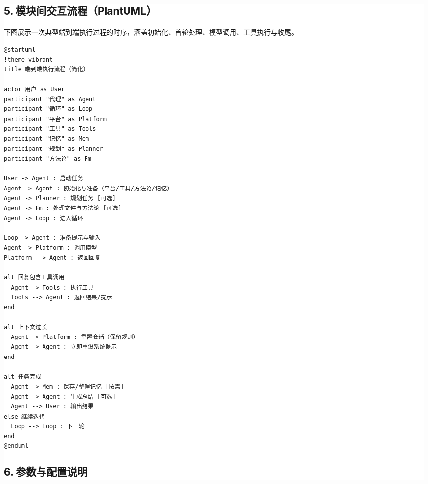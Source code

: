 
## 5. 模块间交互流程（PlantUML）

下图展示一次典型端到端执行过程的时序，涵盖初始化、首轮处理、模型调用、工具执行与收尾。

```plantuml
@startuml
!theme vibrant
title 端到端执行流程（简化）

actor 用户 as User
participant "代理" as Agent
participant "循环" as Loop
participant "平台" as Platform
participant "工具" as Tools
participant "记忆" as Mem
participant "规划" as Planner
participant "方法论" as Fm

User -> Agent : 启动任务
Agent -> Agent : 初始化与准备（平台/工具/方法论/记忆）
Agent -> Planner : 规划任务 [可选]
Agent -> Fm : 处理文件与方法论 [可选]
Agent -> Loop : 进入循环

Loop -> Agent : 准备提示与输入
Agent -> Platform : 调用模型
Platform --> Agent : 返回回复

alt 回复包含工具调用
  Agent -> Tools : 执行工具
  Tools --> Agent : 返回结果/提示
end

alt 上下文过长
  Agent -> Platform : 重置会话（保留规则）
  Agent -> Agent : 立即重设系统提示
end

alt 任务完成
  Agent -> Mem : 保存/整理记忆 [按需]
  Agent -> Agent : 生成总结 [可选]
  Agent --> User : 输出结果
else 继续迭代
  Loop --> Loop : 下一轮
end
@enduml
```


## 6. 参数与配置说明
